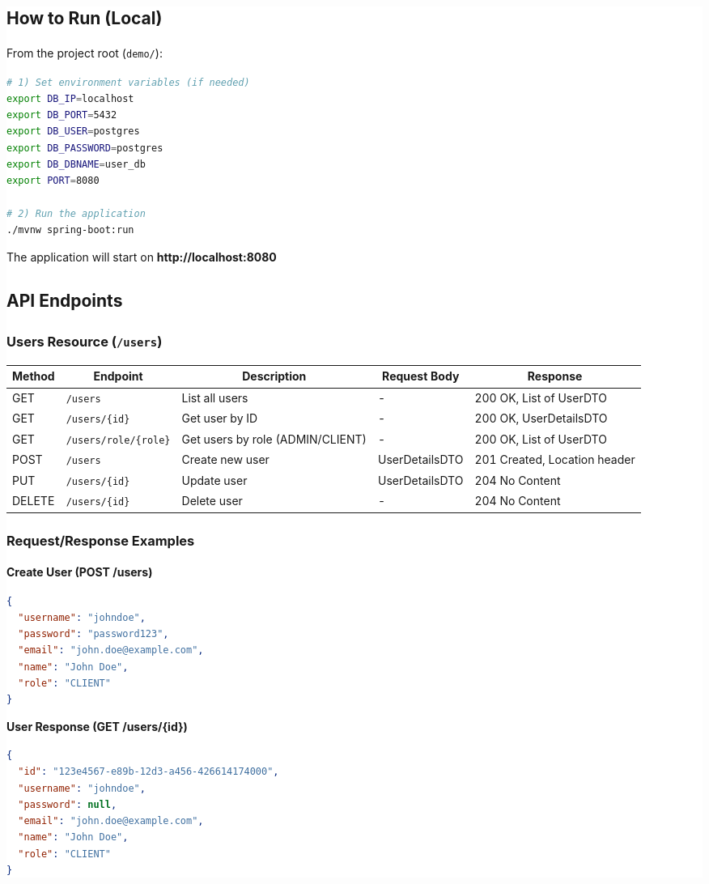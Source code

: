 ## How to Run (Local)

From the project root (`demo/`):

```bash
# 1) Set environment variables (if needed)
export DB_IP=localhost
export DB_PORT=5432
export DB_USER=postgres
export DB_PASSWORD=postgres
export DB_DBNAME=user_db
export PORT=8080

# 2) Run the application
./mvnw spring-boot:run
```

The application will start on **http://localhost:8080**

## API Endpoints

### Users Resource (`/users`)

| Method | Endpoint | Description | Request Body | Response |
|--------|----------|-------------|--------------|----------|
| GET | `/users` | List all users | - | 200 OK, List of UserDTO |
| GET | `/users/{id}` | Get user by ID | - | 200 OK, UserDetailsDTO |
| GET | `/users/role/{role}` | Get users by role (ADMIN/CLIENT) | - | 200 OK, List of UserDTO |
| POST | `/users` | Create new user | UserDetailsDTO | 201 Created, Location header |
| PUT | `/users/{id}` | Update user | UserDetailsDTO | 204 No Content |
| DELETE | `/users/{id}` | Delete user | - | 204 No Content |

### Request/Response Examples

**Create User (POST /users)**
```json
{
  "username": "johndoe",
  "password": "password123",
  "email": "john.doe@example.com",
  "name": "John Doe",
  "role": "CLIENT"
}
```

**User Response (GET /users/{id})**
```json
{
  "id": "123e4567-e89b-12d3-a456-426614174000",
  "username": "johndoe",
  "password": null,
  "email": "john.doe@example.com",
  "name": "John Doe",
  "role": "CLIENT"
}
```
